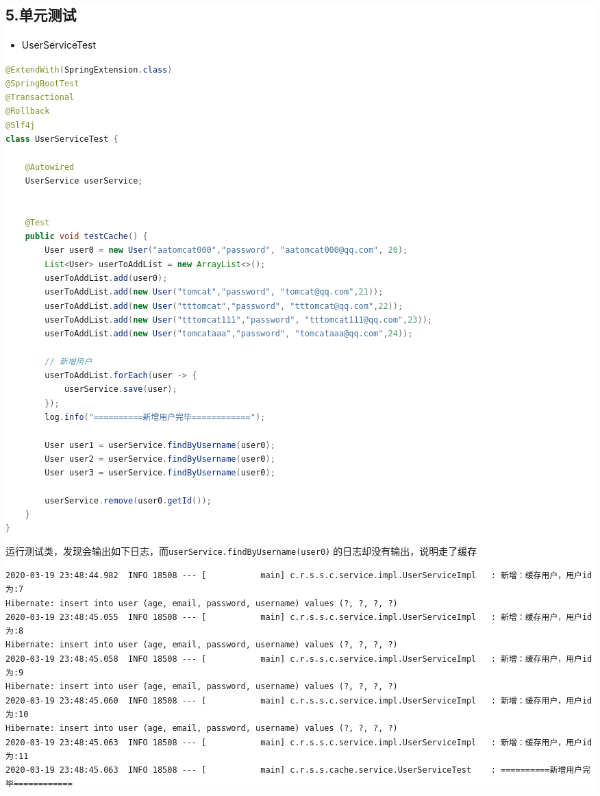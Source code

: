   





## 5.单元测试

- UserServiceTest

```java
@ExtendWith(SpringExtension.class)
@SpringBootTest
@Transactional
@Rollback
@Slf4j
class UserServiceTest {

    @Autowired
    UserService userService;


    @Test
    public void testCache() {
        User user0 = new User("aatomcat000","password", "aatomcat000@qq.com", 20);
        List<User> userToAddList = new ArrayList<>();
        userToAddList.add(user0);
        userToAddList.add(new User("tomcat","password", "tomcat@qq.com",21));
        userToAddList.add(new User("tttomcat","password", "tttomcat@qq.com",22));
        userToAddList.add(new User("tttomcat111","password", "tttomcat111@qq.com",23));
        userToAddList.add(new User("tomcataaa","password", "tomcataaa@qq.com",24));

        // 新增用户
        userToAddList.forEach(user -> {
            userService.save(user);
        });
        log.info("==========新增用户完毕============");

        User user1 = userService.findByUsername(user0);
        User user2 = userService.findByUsername(user0);
        User user3 = userService.findByUsername(user0);

        userService.remove(user0.getId());
    }
}
```



运行测试类，发现会输出如下日志，而`userService.findByUsername(user0)` 的日志却没有输出，说明走了缓存

```
2020-03-19 23:48:44.982  INFO 18508 --- [           main] c.r.s.s.c.service.impl.UserServiceImpl   : 新增：缓存用户，用户id为:7
Hibernate: insert into user (age, email, password, username) values (?, ?, ?, ?)
2020-03-19 23:48:45.055  INFO 18508 --- [           main] c.r.s.s.c.service.impl.UserServiceImpl   : 新增：缓存用户，用户id为:8
Hibernate: insert into user (age, email, password, username) values (?, ?, ?, ?)
2020-03-19 23:48:45.058  INFO 18508 --- [           main] c.r.s.s.c.service.impl.UserServiceImpl   : 新增：缓存用户，用户id为:9
Hibernate: insert into user (age, email, password, username) values (?, ?, ?, ?)
2020-03-19 23:48:45.060  INFO 18508 --- [           main] c.r.s.s.c.service.impl.UserServiceImpl   : 新增：缓存用户，用户id为:10
Hibernate: insert into user (age, email, password, username) values (?, ?, ?, ?)
2020-03-19 23:48:45.063  INFO 18508 --- [           main] c.r.s.s.c.service.impl.UserServiceImpl   : 新增：缓存用户，用户id为:11
2020-03-19 23:48:45.063  INFO 18508 --- [           main] c.r.s.s.cache.service.UserServiceTest    : ==========新增用户完毕============
```